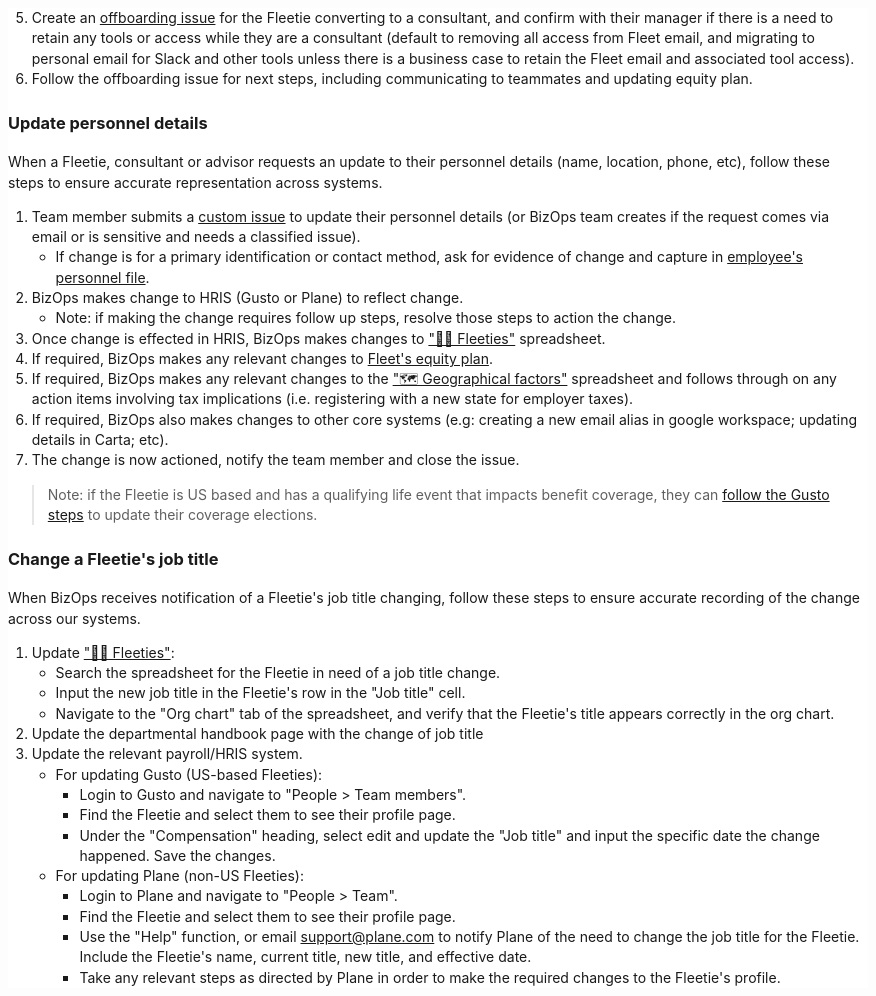 5. Create an [offboarding issue](https://github.com/fleetdm/classified/blob/main/.github/ISSUE_TEMPLATE/%F0%9F%9A%AA-offboarding-____________.md) for the Fleetie converting to a consultant, and confirm with their manager if there is a need to retain any tools or access while they are a consultant (default to removing all access from Fleet email, and migrating to personal email for Slack and other tools unless there is a business case to retain the Fleet email and associated tool access).
6. Follow the offboarding issue for next steps, including communicating to teammates and updating equity plan.


### Update personnel details
When a Fleetie, consultant or advisor requests an update to their personnel details (name, location, phone, etc), follow these steps to ensure accurate representation across systems.
1. Team member submits a [custom issue](https://github.com/fleetdm/confidential/issues/new?assignees=&labels=%23g-business-operations&projects=&template=custom-request.md&title=Request%3A+_______________________) to update their personnel details (or BizOps team creates if the request comes via email or is sensitive and needs a classified issue).
    - If change is for a primary identification or contact method, ask for evidence of change and capture in [employee's personnel file](https://drive.google.com/drive/folders/1UL7o3BzkTKnpvIS4hm_RtbOilSABo3oG?usp=drive_link).
2. BizOps makes change to HRIS (Gusto or Plane) to reflect change. 
    - Note: if making the change requires follow up steps, resolve those steps to action the change.
3. Once change is effected in HRIS, BizOps makes changes to ["🧑‍🚀 Fleeties"](https://docs.google.com/spreadsheets/d/1OSLn-ZCbGSjPusHPiR5dwQhheH1K8-xqyZdsOe9y7qc/edit#gid=0) spreadsheet.
4. If required, BizOps makes any relevant changes to [Fleet's equity plan](https://docs.google.com/spreadsheets/d/1_GJlqnWWIQBiZFOoyl9YbTr72bg5qdSSp4O3kuKm1Jc/edit#gid=0).
5. If required, BizOps makes any relevant changes to the ["🗺️ Geographical factors"](https://docs.google.com/spreadsheets/d/1rCVCs-eOo-VSEG7fPLgdq5l7oSaActl5bewaWP7PnSE/edit#gid=1533353559) spreadsheet and follows through on any action items involving tax implications (i.e. registering with a new state for employer taxes).
6. If required, BizOps also makes changes to other core systems (e.g: creating a new email alias in google workspace; updating details in Carta; etc).
7. The change is now actioned, notify the team member and close the issue.

> Note: if the Fleetie is US based and has a qualifying life event that impacts benefit coverage, they can [follow the Gusto steps](https://support.gusto.com/article/100895878100000/Change-your-benefits-with-a-qualifying-life-event) to update their coverage elections.


### Change a Fleetie's job title
When BizOps receives notification of a Fleetie's job title changing, follow these steps to ensure accurate recording of the change across our systems.
1. Update ["🧑‍🚀 Fleeties"](https://docs.google.com/spreadsheets/d/1OSLn-ZCbGSjPusHPiR5dwQhheH1K8-xqyZdsOe9y7qc/edit#gid=0):
    - Search the spreadsheet for the Fleetie in need of a job title change.
    - Input the new job title in the Fleetie's row in the "Job title" cell.
    - Navigate to the "Org chart" tab of the spreadsheet, and verify that the Fleetie's title appears correctly in the org chart.
2. Update the departmental handbook page with the change of job title
3. Update the relevant payroll/HRIS system.
    - For updating Gusto (US-based Fleeties):
      - Login to Gusto and navigate to "People > Team members".
      - Find the Fleetie and select them to see their profile page.
      - Under the "Compensation" heading, select edit and update the "Job title" and input the specific date the change happened. Save the changes.
    - For updating Plane (non-US Fleeties):
      - Login to Plane and navigate to "People > Team".
      - Find the Fleetie and select them to see their profile page.
      - Use the "Help" function, or email support@plane.com to notify Plane of the need to change the job title for the Fleetie. Include the Fleetie's name, current title, new title, and effective date.
      - Take any relevant steps as directed by Plane in order to make the required changes to the Fleetie's profile.
